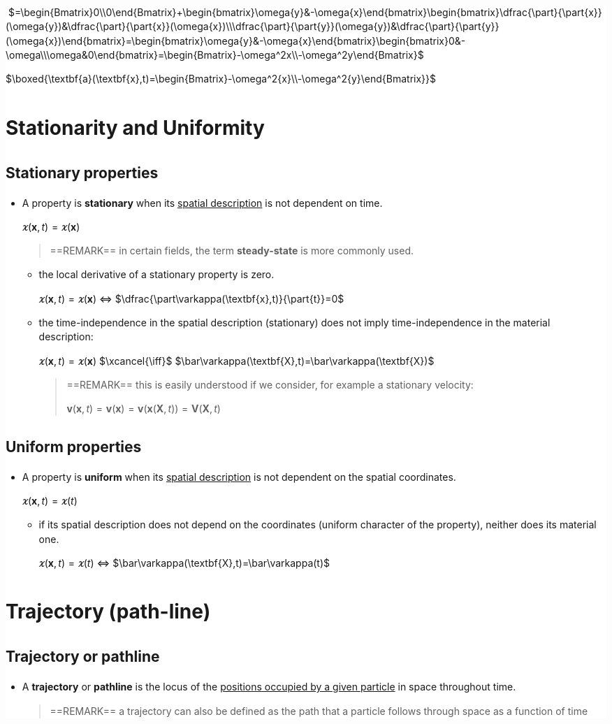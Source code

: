 ​	$=\begin{Bmatrix}0\\0\end{Bmatrix}+\begin{bmatrix}\omega{y}&-\omega{x}\end{bmatrix}\begin{bmatrix}\dfrac{\part}{\part{x}}(\omega{y})&\dfrac{\part}{\part{x}}(\omega{x})\\\dfrac{\part}{\part{y}}(\omega{y})&\dfrac{\part}{\part{y}}(\omega{x})\end{bmatrix}=\begin{bmatrix}\omega{y}&-\omega{x}\end{bmatrix}\begin{bmatrix}0&-\omega\\\omega&0\end{bmatrix}=\begin{Bmatrix}-\omega^2x\\-\omega^2y\end{Bmatrix}$

$\boxed{\textbf{a}(\textbf{x},t)=\begin{Bmatrix}-\omega^2{x}\\-\omega^2{y}\end{Bmatrix}}$

# Stationarity and Uniformity

## Stationary properties

* A property is **stationary** when its <u>spatial description</u> is not dependent on time.

  $\varkappa(\textbf{x},t)=\varkappa(\textbf{x})$

  > ==REMARK== in certain fields, the term **steady-state** is more commonly used.

  * the local derivative of a stationary property is zero.

    $\varkappa(\textbf{x},t)=\varkappa(\textbf{x})$	$\iff$	$\dfrac{\part\varkappa(\textbf{x},t)}{\part{t}}=0$

  * the time-independence in the spatial description (stationary) does not imply time-independence in the material description:

    $\varkappa(\textbf{x},t)=\varkappa(\textbf{x})$	$\xcancel{\iff}$	$\bar\varkappa(\textbf{X},t)=\bar\varkappa(\textbf{X})$

    > ==REMARK== this is easily understood if we consider, for example a stationary velocity:
    >
    > $\textbf{v}(\textbf{x},t)=\textbf{v}(\textbf{x})=\textbf{v}(\textbf{x}(\textbf{X},t))=\textbf{V}(\textbf{X},t)$

## Uniform properties

* A property is **uniform** when its <u>spatial description</u> is not dependent on the spatial coordinates.

  $\varkappa(\textbf{x},t)=\varkappa(t)$

  * if its spatial description does not depend on the coordinates (uniform character of the property), neither does its material one.

    $\varkappa(\textbf{x},t)=\varkappa(t)$	$\iff$	$\bar\varkappa(\textbf{X},t)=\bar\varkappa(t)$

# Trajectory (path-line)

## Trajectory or pathline

* A **trajectory** or **pathline** is the locus of the <u>positions occupied by a given particle</u> in space throughout time.

  > ==REMARK== a trajectory can also be defined as the path that a particle follows through space as a function of time

